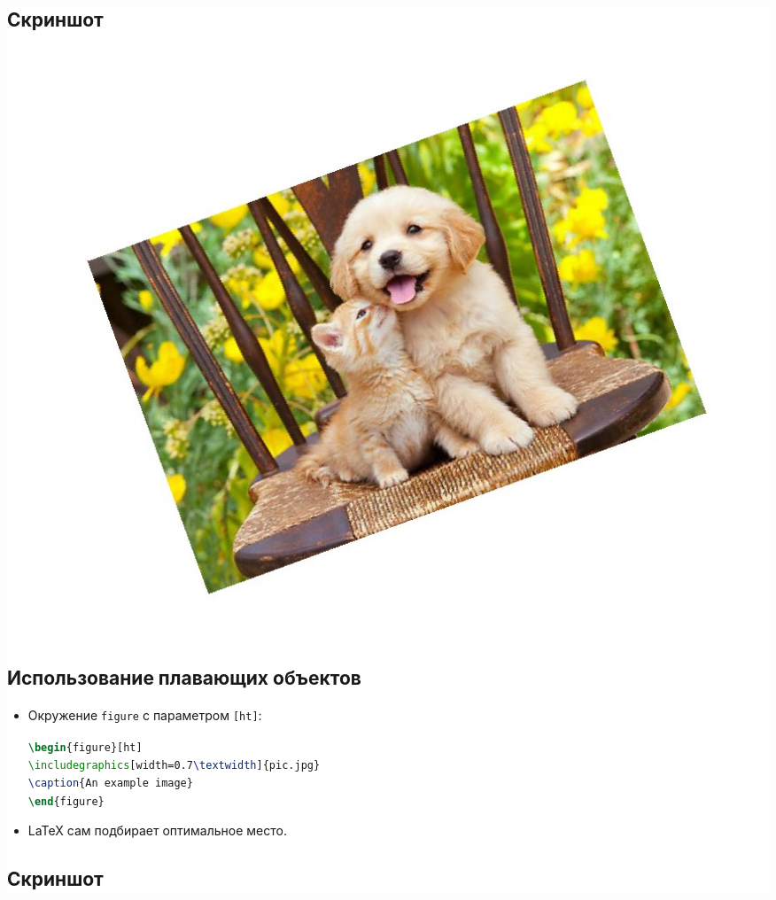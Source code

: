 ## Скриншот

![](pic/2.jpg)

## **Использование плавающих объектов**

* Окружение `figure` с параметром `[ht]`:

  ```latex
  \begin{figure}[ht]
  \includegraphics[width=0.7\textwidth]{pic.jpg}
  \caption{An example image}
  \end{figure}
  ```

* LaTeX сам подбирает оптимальное место.

## Скриншот
